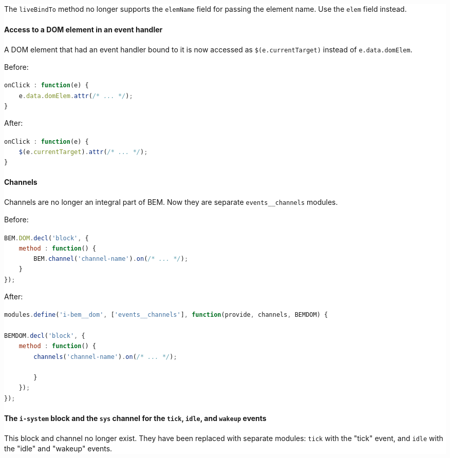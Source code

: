 The `liveBindTo` method no longer supports the `elemName` field for passing the element name. Use the `elem` field instead.

#### Access to a DOM element in an event handler

A DOM element that had an event handler bound to it is now accessed as `$(e.currentTarget)` instead of `e.data.domElem`.

Before:

```js
onClick : function(e) {
    e.data.domElem.attr(/* ... */);
}
```

After:

```js
onClick : function(e) {
    $(e.currentTarget).attr(/* ... */);
}
```

#### Channels

Channels are no longer an integral part of BEM. Now they are separate `events__channels` modules.

Before:

```js
BEM.DOM.decl('block', {
    method : function() {
        BEM.channel('channel-name').on(/* ... */);
    }
});
```

After:

```js
modules.define('i-bem__dom', ['events__channels'], function(provide, channels, BEMDOM) {

BEMDOM.decl('block', {
    method : function() {
        channels('channel-name').on(/* ... */);

        }
    });
});
```

#### The `i-system` block and the `sys` channel for the `tick`, `idle`, and `wakeup` events

This block and channel no longer exist. They have been replaced with separate modules: `tick` with the "tick" event, and `idle` with the "idle" and "wakeup" events.
